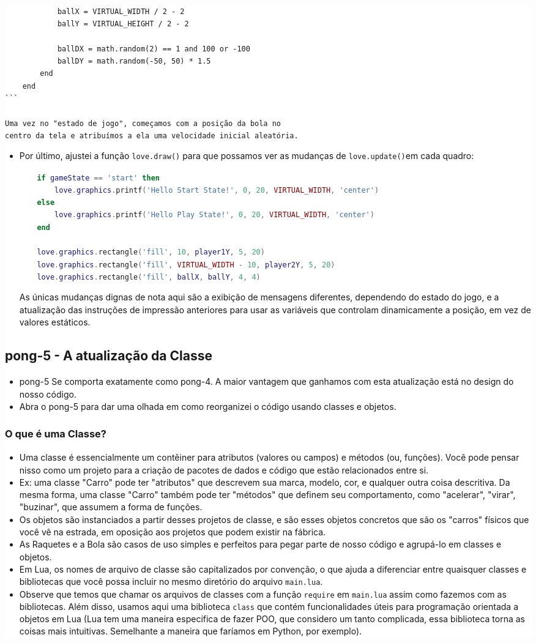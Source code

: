                 ballX = VIRTUAL_WIDTH / 2 - 2
                ballY = VIRTUAL_HEIGHT / 2 - 2

                ballDX = math.random(2) == 1 and 100 or -100
                ballDY = math.random(-50, 50) * 1.5
            end
        end
    ```

    Uma vez no "estado de jogo", começamos com a posição da bola no
    centro da tela e atribuímos a ela uma velocidade inicial aleatória.

-   Por último, ajustei a função `love.draw()` para que possamos ver as
    mudanças de `love.update()`em cada quadro:

    ``` lua
        if gameState == 'start' then
            love.graphics.printf('Hello Start State!', 0, 20, VIRTUAL_WIDTH, 'center')
        else
            love.graphics.printf('Hello Play State!', 0, 20, VIRTUAL_WIDTH, 'center')
        end

        love.graphics.rectangle('fill', 10, player1Y, 5, 20)
        love.graphics.rectangle('fill', VIRTUAL_WIDTH - 10, player2Y, 5, 20)
        love.graphics.rectangle('fill', ballX, ballY, 4, 4)
    ```

    As únicas mudanças dignas de nota aqui são a exibição de mensagens
    diferentes, dependendo do estado do jogo, e a atualização das
    instruções de impressão anteriores para usar as variáveis que
    controlam dinamicamente a posição, em vez de valores estáticos.

## pong-5 - A atualização da Classe

-   pong-5 Se comporta exatamente como pong-4. A maior vantagem que
    ganhamos com esta atualização está no design do nosso código.
-   Abra o pong-5 para dar uma olhada em como reorganizei o código
    usando classes e objetos.

### O que é uma Classe?

-   Uma classe é essencialmente um contêiner para atributos (valores ou
    campos) e métodos (ou, funções). Você pode pensar nisso como um
    projeto para a criação de pacotes de dados e código que estão
    relacionados entre si.
-   Ex: uma classe "Carro" pode ter "atributos" que descrevem sua marca,
    modelo, cor, e qualquer outra coisa descritiva. Da mesma forma, uma
    classe "Carro" também pode ter "métodos" que definem seu
    comportamento, como "acelerar", "virar", "buzinar", que assumem a
    forma de funções.
-   Os objetos são instanciados a partir desses projetos de classe, e
    são esses objetos concretos que são os "carros" físicos que você vê
    na estrada, em oposição aos projetos que podem existir na fábrica.
-   As Raquetes e a Bola são casos de uso simples e perfeitos para pegar
    parte de nosso código e agrupá-lo em classes e objetos.
-   Em Lua, os nomes de arquivo de classe são capitalizados por
    convenção, o que ajuda a diferenciar entre quaisquer classes e
    bibliotecas que você possa incluir no mesmo diretório do arquivo
    `main.lua`.
-   Observe que temos que chamar os arquivos de classes com a função
    `require` em `main.lua` assim como fazemos com as bibliotecas. Além
    disso, usamos aqui uma biblioteca `class` que contém funcionalidades
    úteis para programação orientada a objetos em Lua (Lua tem uma
    maneira especifica de fazer POO, que considero um tanto complicada,
    essa biblioteca torna as coisas mais intuitivas. Semelhante a
    maneira que faríamos em Python, por exemplo).
